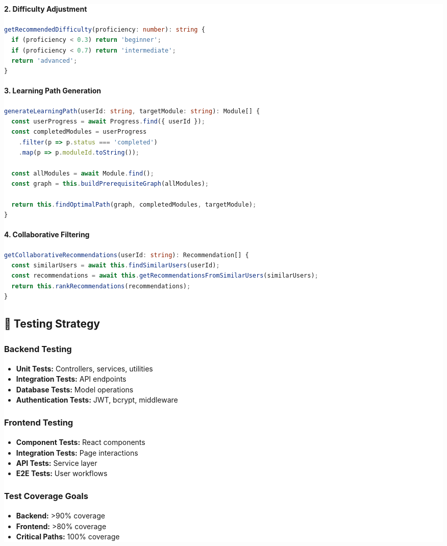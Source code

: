 #### 2. Difficulty Adjustment
```typescript
getRecommendedDifficulty(proficiency: number): string {
  if (proficiency < 0.3) return 'beginner';
  if (proficiency < 0.7) return 'intermediate';
  return 'advanced';
}
```

#### 3. Learning Path Generation
```typescript
generateLearningPath(userId: string, targetModule: string): Module[] {
  const userProgress = await Progress.find({ userId });
  const completedModules = userProgress
    .filter(p => p.status === 'completed')
    .map(p => p.moduleId.toString());
  
  const allModules = await Module.find();
  const graph = this.buildPrerequisiteGraph(allModules);
  
  return this.findOptimalPath(graph, completedModules, targetModule);
}
```

#### 4. Collaborative Filtering
```typescript
getCollaborativeRecommendations(userId: string): Recommendation[] {
  const similarUsers = await this.findSimilarUsers(userId);
  const recommendations = await this.getRecommendationsFromSimilarUsers(similarUsers);
  return this.rankRecommendations(recommendations);
}
```

## 🧪 Testing Strategy

### Backend Testing
- **Unit Tests:** Controllers, services, utilities
- **Integration Tests:** API endpoints
- **Database Tests:** Model operations
- **Authentication Tests:** JWT, bcrypt, middleware

### Frontend Testing
- **Component Tests:** React components
- **Integration Tests:** Page interactions
- **API Tests:** Service layer
- **E2E Tests:** User workflows

### Test Coverage Goals
- **Backend:** >90% coverage
- **Frontend:** >80% coverage
- **Critical Paths:** 100% coverage
